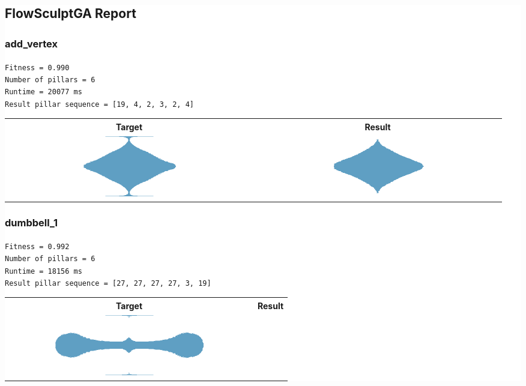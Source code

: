 ## FlowSculptGA Report

### add_vertex
```
Fitness = 0.990
Number of pillars = 6
Runtime = 20077 ms
Result pillar sequence = [19, 4, 2, 3, 2, 4]
```
<table><tr><th> Target </th><th> Result </th></tr><tr>
<td><img src="job_add_vertex/target.png" alt="target" width="400"/></td>

<td><img src="job_add_vertex/top_result_0.png" alt="result" width="400"/></td>
</table>

### dumbbell_1
```
Fitness = 0.992
Number of pillars = 6
Runtime = 18156 ms
Result pillar sequence = [27, 27, 27, 27, 3, 19]
```
<table><tr><th> Target </th><th> Result </th></tr><tr>
<td><img src="job_dumbbell_1/target.png" alt="target" width="400"/></td>
